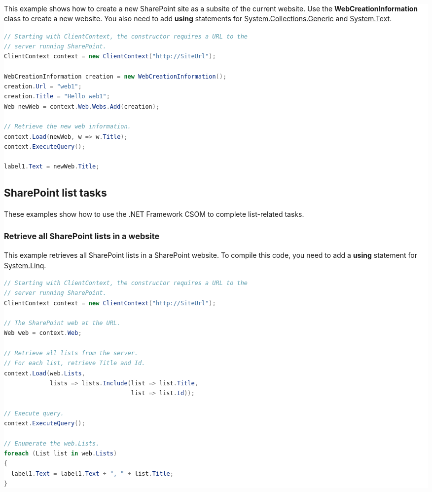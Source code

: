 This example shows how to create a new SharePoint site as a subsite of the current website. Use the **WebCreationInformation** class to create a new website. You also need to add **using** statements for [System.Collections.Generic](https://msdn.microsoft.com/EN-US/library/0sbxh9x2) and [System.Text](https://msdn.microsoft.com/EN-US/library/x76y3wky).

```csharp
// Starting with ClientContext, the constructor requires a URL to the
// server running SharePoint.
ClientContext context = new ClientContext("http://SiteUrl");

WebCreationInformation creation = new WebCreationInformation();
creation.Url = "web1";
creation.Title = "Hello web1";
Web newWeb = context.Web.Webs.Add(creation);

// Retrieve the new web information.
context.Load(newWeb, w => w.Title);
context.ExecuteQuery();

label1.Text = newWeb.Title;
```

<a name="BasicOps_SPListTasks"> </a>

## SharePoint list tasks

These examples show how to use the .NET Framework CSOM to complete list-related tasks.

### Retrieve all SharePoint lists in a website

This example retrieves all SharePoint lists in a SharePoint website. To compile this code, you need to add a **using** statement for [System.Linq](http://msdn.microsoft.com/EN-US/library/bb336768).

```csharp
// Starting with ClientContext, the constructor requires a URL to the
// server running SharePoint.
ClientContext context = new ClientContext("http://SiteUrl");

// The SharePoint web at the URL.
Web web = context.Web;

// Retrieve all lists from the server.
// For each list, retrieve Title and Id.
context.Load(web.Lists,
             lists => lists.Include(list => list.Title,
                                    list => list.Id));

// Execute query.
context.ExecuteQuery();

// Enumerate the web.Lists.
foreach (List list in web.Lists)
{
  label1.Text = label1.Text + ", " + list.Title;
}
```

